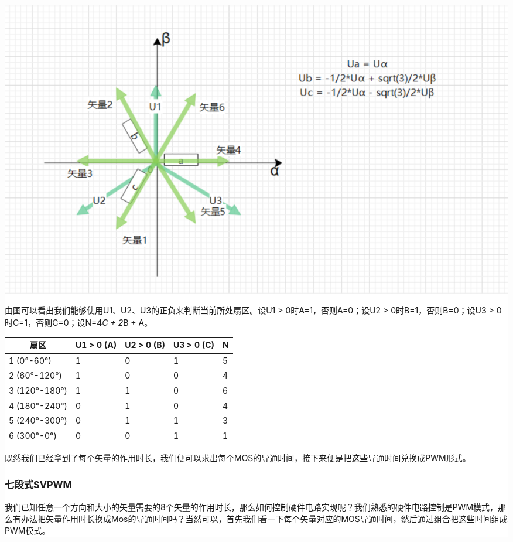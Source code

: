 ![扇区判断](../../static/img/FOC学习/image15.png)

由图可以看出我们能够使用U1、U2、U3的正负来判断当前所处扇区。设U1 > 0时A=1，否则A=0；设U2 > 0时B=1，否则B=0；设U3 > 0时C=1，否则C=0；设N=4*C + 2*B + A。

| 扇区 | U1 > 0 (A) | U2 > 0 (B) | U3 > 0 (C) | N |
|------|------------|------------|------------|---|
| 1 (0°-60°) | 1 | 0 | 1 | 5 |
| 2 (60°-120°) | 1 | 0 | 0 | 4 |
| 3 (120°-180°) | 1 | 1 | 0 | 6 |
| 4 (180°-240°) | 0 | 1 | 0 | 4 |
| 5 (240°-300°) | 0 | 1 | 1 | 3 |
| 6 (300°-0°) | 0 | 0 | 1 | 1 |

既然我们已经拿到了每个矢量的作用时长，我们便可以求出每个MOS的导通时间，接下来便是把这些导通时间兑换成PWM形式。

### 七段式SVPWM

我们已知任意一个方向和大小的矢量需要的8个矢量的作用时长，那么如何控制硬件电路实现呢？我们熟悉的硬件电路控制是PWM模式，那么有办法把矢量作用时长换成Mos的导通时间吗？当然可以，首先我们看一下每个矢量对应的MOS导通时间，然后通过组合把这些时间组成PWM模式。
